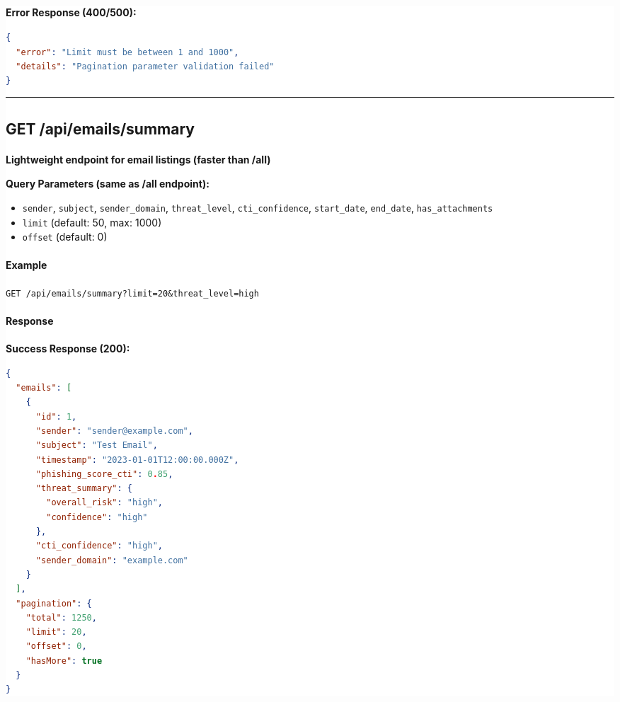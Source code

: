**Error Response (400/500):**
```json
{
  "error": "Limit must be between 1 and 1000",
  "details": "Pagination parameter validation failed"
}
```

---

## GET /api/emails/summary

**Lightweight endpoint for email listings (faster than /all)**

**Query Parameters (same as /all endpoint):**
- `sender`, `subject`, `sender_domain`, `threat_level`, `cti_confidence`, `start_date`, `end_date`, `has_attachments`
- `limit` (default: 50, max: 1000)
- `offset` (default: 0)

#### Example

```
GET /api/emails/summary?limit=20&threat_level=high
```

#### Response

**Success Response (200):**
```json
{
  "emails": [
    {
      "id": 1,
      "sender": "sender@example.com",
      "subject": "Test Email",
      "timestamp": "2023-01-01T12:00:00.000Z",
      "phishing_score_cti": 0.85,
      "threat_summary": {
        "overall_risk": "high",
        "confidence": "high"
      },
      "cti_confidence": "high",
      "sender_domain": "example.com"
    }
  ],
  "pagination": {
    "total": 1250,
    "limit": 20,
    "offset": 0,
    "hasMore": true
  }
}
```
